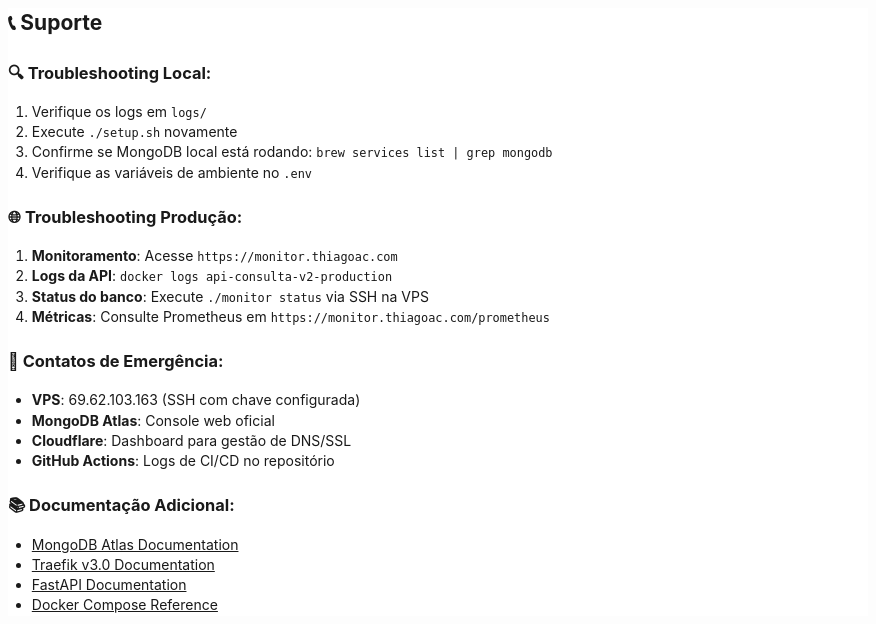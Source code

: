 ## 📞 Suporte

### 🔍 **Troubleshooting Local:**
1. Verifique os logs em `logs/`
2. Execute `./setup.sh` novamente
3. Confirme se MongoDB local está rodando: `brew services list | grep mongodb`
4. Verifique as variáveis de ambiente no `.env`

### 🌐 **Troubleshooting Produção:**
1. **Monitoramento**: Acesse `https://monitor.thiagoac.com`
2. **Logs da API**: `docker logs api-consulta-v2-production`
3. **Status do banco**: Execute `./monitor status` via SSH na VPS
4. **Métricas**: Consulte Prometheus em `https://monitor.thiagoac.com/prometheus`

### 🚨 **Contatos de Emergência:**
- **VPS**: 69.62.103.163 (SSH com chave configurada)
- **MongoDB Atlas**: Console web oficial
- **Cloudflare**: Dashboard para gestão de DNS/SSL
- **GitHub Actions**: Logs de CI/CD no repositório

### 📚 **Documentação Adicional:**
- [MongoDB Atlas Documentation](https://docs.atlas.mongodb.com/)
- [Traefik v3.0 Documentation](https://doc.traefik.io/traefik/)
- [FastAPI Documentation](https://fastapi.tiangolo.com/)
- [Docker Compose Reference](https://docs.docker.com/compose/)
